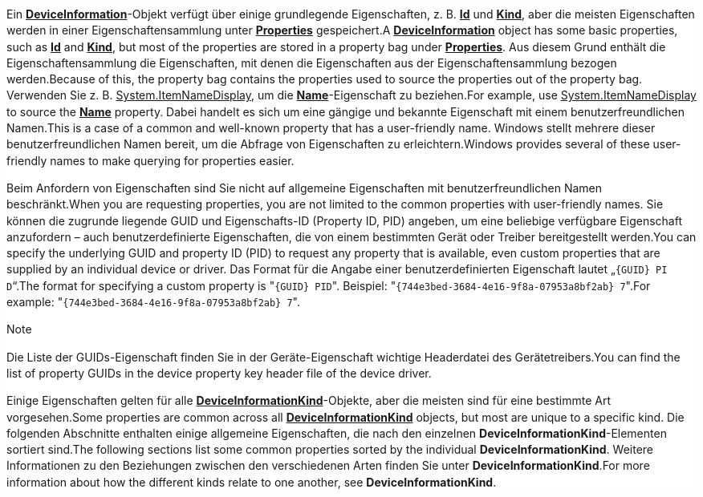 <span data-ttu-id="9c5a5-118">Ein [**DeviceInformation**](https://msdn.microsoft.com/library/windows/apps/BR225393)-Objekt verfügt über einige grundlegende Eigenschaften, z. B. [**Id**](https://msdn.microsoft.com/library/windows/apps/windows.devices.enumeration.deviceinformation.id) und [**Kind**](https://msdn.microsoft.com/library/windows/apps/windows.devices.enumeration.deviceinformation.kind.aspx), aber die meisten Eigenschaften werden in einer Eigenschaftensammlung unter [**Properties**](https://msdn.microsoft.com/library/windows/apps/windows.devices.enumeration.deviceinformation.properties.aspx) gespeichert.</span><span class="sxs-lookup"><span data-stu-id="9c5a5-118">A [**DeviceInformation**](https://msdn.microsoft.com/library/windows/apps/BR225393) object has some basic properties, such as [**Id**](https://msdn.microsoft.com/library/windows/apps/windows.devices.enumeration.deviceinformation.id) and [**Kind**](https://msdn.microsoft.com/library/windows/apps/windows.devices.enumeration.deviceinformation.kind.aspx), but most of the properties are stored in a property bag under [**Properties**](https://msdn.microsoft.com/library/windows/apps/windows.devices.enumeration.deviceinformation.properties.aspx).</span></span> <span data-ttu-id="9c5a5-119">Aus diesem Grund enthält die Eigenschaftensammlung die Eigenschaften, mit denen die Eigenschaften aus der Eigenschaftensammlung bezogen werden.</span><span class="sxs-lookup"><span data-stu-id="9c5a5-119">Because of this, the property bag contains the properties used to source the properties out of the property bag.</span></span> <span data-ttu-id="9c5a5-120">Verwenden Sie z. B. [System.ItemNameDisplay](https://msdn.microsoft.com/library/windows/desktop/Bb760770), um die [**Name**](https://msdn.microsoft.com/library/windows/apps/windows.devices.enumeration.deviceinformation.name)-Eigenschaft zu beziehen.</span><span class="sxs-lookup"><span data-stu-id="9c5a5-120">For example, use [System.ItemNameDisplay](https://msdn.microsoft.com/library/windows/desktop/Bb760770) to source the [**Name**](https://msdn.microsoft.com/library/windows/apps/windows.devices.enumeration.deviceinformation.name) property.</span></span> <span data-ttu-id="9c5a5-121">Dabei handelt es sich um eine gängige und bekannte Eigenschaft mit einem benutzerfreundlichen Namen.</span><span class="sxs-lookup"><span data-stu-id="9c5a5-121">This is a case of a common and well-known property that has a user-friendly name.</span></span> <span data-ttu-id="9c5a5-122">Windows stellt mehrere dieser benutzerfreundlichen Namen bereit, um die Abfrage von Eigenschaften zu erleichtern.</span><span class="sxs-lookup"><span data-stu-id="9c5a5-122">Windows provides several of these user-friendly names to make querying for properties easier.</span></span>

<span data-ttu-id="9c5a5-123">Beim Anfordern von Eigenschaften sind Sie nicht auf allgemeine Eigenschaften mit benutzerfreundlichen Namen beschränkt.</span><span class="sxs-lookup"><span data-stu-id="9c5a5-123">When you are requesting properties, you are not limited to the common properties with user-friendly names.</span></span> <span data-ttu-id="9c5a5-124">Sie können die zugrunde liegende GUID und Eigenschafts-ID (Property ID, PID) angeben, um eine beliebige verfügbare Eigenschaft anzufordern – auch benutzerdefinierte Eigenschaften, die von einem bestimmten Gerät oder Treiber bereitgestellt werden.</span><span class="sxs-lookup"><span data-stu-id="9c5a5-124">You can specify the underlying GUID and property ID (PID) to request any property that is available, even custom properties that are supplied by an individual device or driver.</span></span> <span data-ttu-id="9c5a5-125">Das Format für die Angabe einer benutzerdefinierten Eigenschaft lautet „`{GUID} PID`“.</span><span class="sxs-lookup"><span data-stu-id="9c5a5-125">The format for specifying a custom property is "`{GUID} PID`".</span></span> <span data-ttu-id="9c5a5-126">Beispiel: "`{744e3bed-3684-4e16-9f8a-07953a8bf2ab} 7`".</span><span class="sxs-lookup"><span data-stu-id="9c5a5-126">For example: "`{744e3bed-3684-4e16-9f8a-07953a8bf2ab} 7`".</span></span> 

> [!Note]
> <span data-ttu-id="9c5a5-127">Die Liste der GUIDs-Eigenschaft finden Sie in der Geräte-Eigenschaft wichtige Headerdatei des Gerätetreibers.</span><span class="sxs-lookup"><span data-stu-id="9c5a5-127">You can find the list of property GUIDs in the device property key header file of the device driver.</span></span>

<span data-ttu-id="9c5a5-128">Einige Eigenschaften gelten für alle [**DeviceInformationKind**](https://msdn.microsoft.com/library/windows/apps/windows.devices.enumeration.deviceinformationkind)-Objekte, aber die meisten sind für eine bestimmte Art vorgesehen.</span><span class="sxs-lookup"><span data-stu-id="9c5a5-128">Some properties are common across all [**DeviceInformationKind**](https://msdn.microsoft.com/library/windows/apps/windows.devices.enumeration.deviceinformationkind) objects, but most are unique to a specific kind.</span></span> <span data-ttu-id="9c5a5-129">Die folgenden Abschnitte enthalten einige allgemeine Eigenschaften, die nach den einzelnen **DeviceInformationKind**-Elementen sortiert sind.</span><span class="sxs-lookup"><span data-stu-id="9c5a5-129">The following sections list some common properties sorted by the individual **DeviceInformationKind**.</span></span> <span data-ttu-id="9c5a5-130">Weitere Informationen zu den Beziehungen zwischen den verschiedenen Arten finden Sie unter **DeviceInformationKind**.</span><span class="sxs-lookup"><span data-stu-id="9c5a5-130">For more information about how the different kinds relate to one another, see **DeviceInformationKind**.</span></span>

